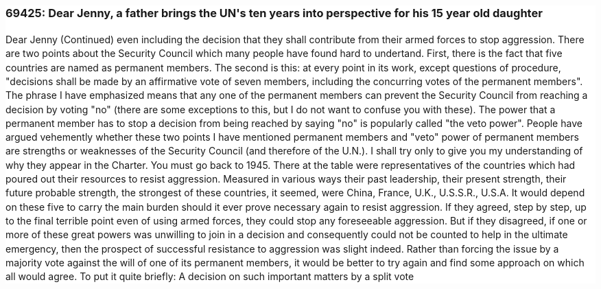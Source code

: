 ### 69425: Dear Jenny, a father brings the UN's ten years into perspective for his 15 year old daughter
Dear Jenny
(Continued)
even including the decision
that they shall contribute
from their armed forces to
stop aggression.
There are two points
about the Security Council
which many people have
found hard to undertand. First, there is the fact that
five countries are named as permanent members. The
second is this: at every point in its work, except questions
of procedure, "decisions shall be made by an affirmative
vote of seven members, including the concurring votes of
the permanent members". The phrase I have emphasized
means that any one of the permanent members can prevent
the Security Council from reaching a decision by voting
"no" (there are some exceptions to this, but I do not want
to confuse you with these). The power that a permanent
member has to stop a decision from being reached by saying
"no" is popularly called "the veto
power".
People have argued vehemently
whether these two points I have
mentioned permanent members and
"veto" power of permanent members
are strengths or weaknesses of the
Security Council (and therefore of the
U.N.). I shall try only to give you my
understanding of why they appear in
the Charter.
You must go back to 1945. There at
the table were representatives of the
countries which had poured out
their resources to resist aggression.
Measured in various ways their past
leadership, their present strength,
their future probable strength, the
strongest of these countries, it seemed,
were China, France, U.K., U.S.S.R.,
U.S.A. It would depend on these five
to carry the main burden should it
ever prove necessary again to resist
aggression. If they agreed, step by
step, up to the final terrible point even
of using armed forces, they could stop
any foreseeable aggression. But if
they disagreed, if one or more of these
great powers was unwilling to join in
a decision and consequently could not
be counted to help in the ultimate
emergency, then the prospect of
successful resistance to aggression was
slight indeed.
Rather than forcing the issue by a
majority vote against the will of one
of its permanent members, it would be
better to try again and find some
approach on which all would agree.
To put it quite briefly: A decision on
such important matters by a split vote